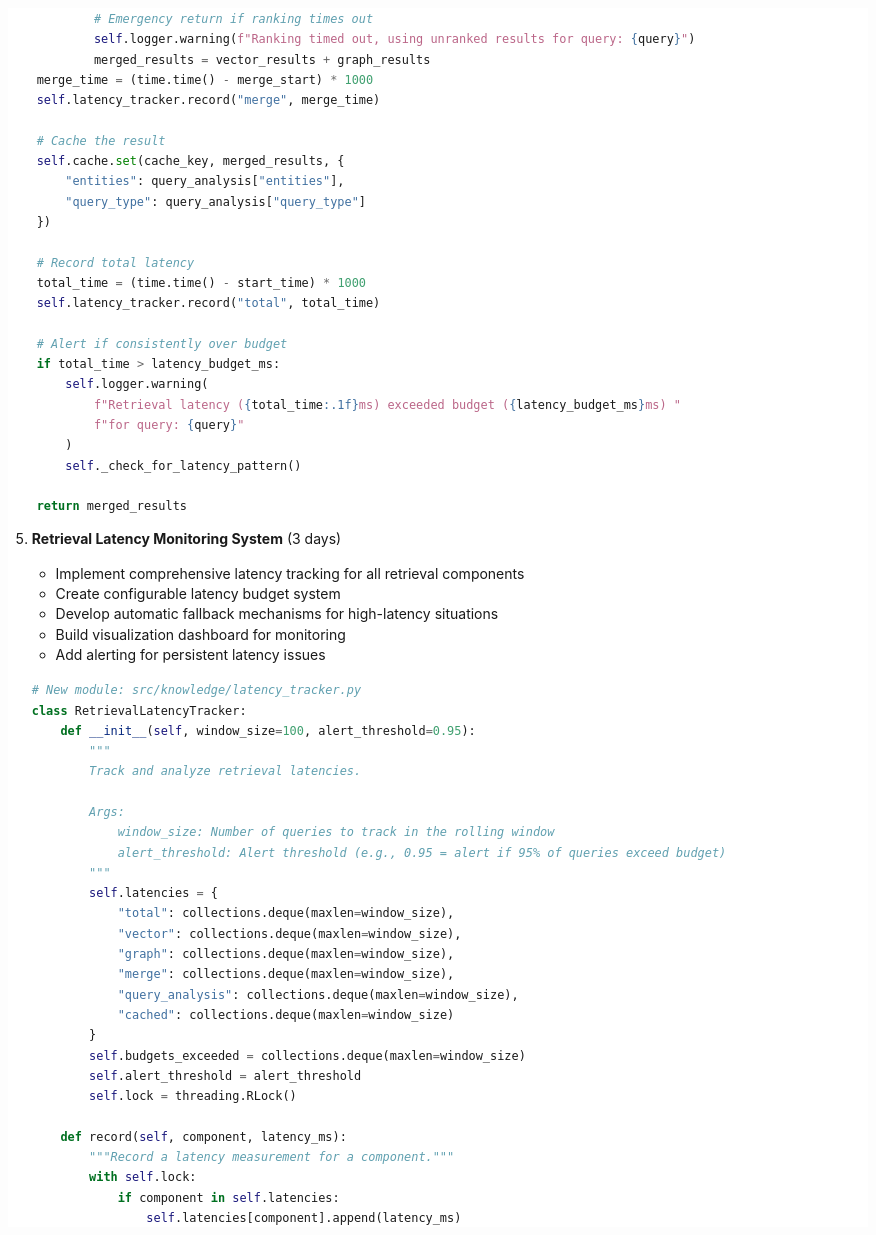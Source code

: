   ```python
               # Emergency return if ranking times out
               self.logger.warning(f"Ranking timed out, using unranked results for query: {query}")
               merged_results = vector_results + graph_results
       merge_time = (time.time() - merge_start) * 1000
       self.latency_tracker.record("merge", merge_time)

       # Cache the result
       self.cache.set(cache_key, merged_results, {
           "entities": query_analysis["entities"],
           "query_type": query_analysis["query_type"]
       })

       # Record total latency
       total_time = (time.time() - start_time) * 1000
       self.latency_tracker.record("total", total_time)

       # Alert if consistently over budget
       if total_time > latency_budget_ms:
           self.logger.warning(
               f"Retrieval latency ({total_time:.1f}ms) exceeded budget ({latency_budget_ms}ms) "
               f"for query: {query}"
           )
           self._check_for_latency_pattern()

       return merged_results
   ```

5. **Retrieval Latency Monitoring System** (3 days)

   - Implement comprehensive latency tracking for all retrieval components
   - Create configurable latency budget system
   - Develop automatic fallback mechanisms for high-latency situations
   - Build visualization dashboard for monitoring
   - Add alerting for persistent latency issues

   ```python
   # New module: src/knowledge/latency_tracker.py
   class RetrievalLatencyTracker:
       def __init__(self, window_size=100, alert_threshold=0.95):
           """
           Track and analyze retrieval latencies.

           Args:
               window_size: Number of queries to track in the rolling window
               alert_threshold: Alert threshold (e.g., 0.95 = alert if 95% of queries exceed budget)
           """
           self.latencies = {
               "total": collections.deque(maxlen=window_size),
               "vector": collections.deque(maxlen=window_size),
               "graph": collections.deque(maxlen=window_size),
               "merge": collections.deque(maxlen=window_size),
               "query_analysis": collections.deque(maxlen=window_size),
               "cached": collections.deque(maxlen=window_size)
           }
           self.budgets_exceeded = collections.deque(maxlen=window_size)
           self.alert_threshold = alert_threshold
           self.lock = threading.RLock()

       def record(self, component, latency_ms):
           """Record a latency measurement for a component."""
           with self.lock:
               if component in self.latencies:
                   self.latencies[component].append(latency_ms)
   ```
